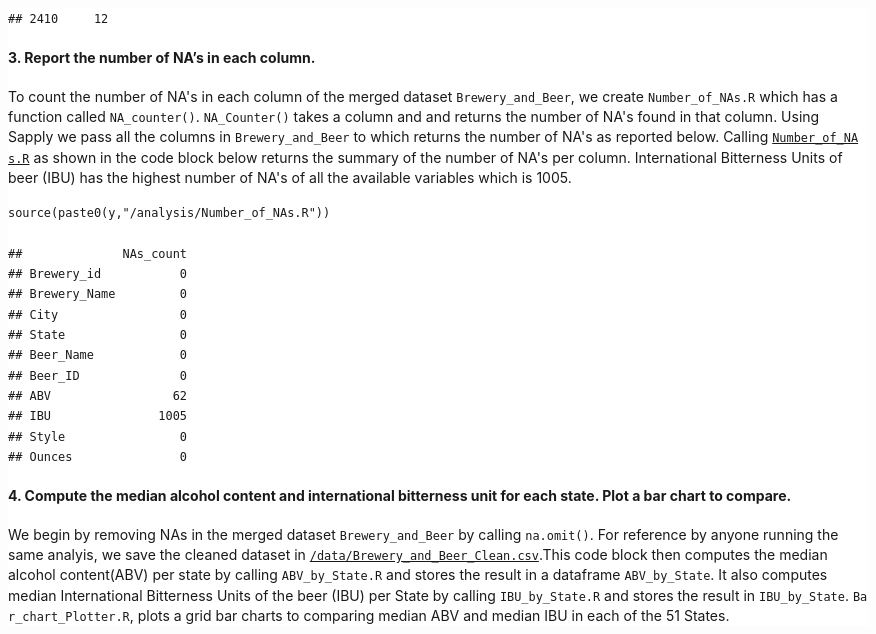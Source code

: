     ## 2410     12

#### 3. Report the number of NA’s in each column.

To count the number of NA's in each column of the merged dataset
`Brewery_and_Beer`, we create `Number_of_NAs.R` which has a function
called `NA_counter()`. `NA_Counter()` takes a column and and returns the
number of NA's found in that column. Using Sapply we pass all the
columns in `Brewery_and_Beer` to which returns the number of NA's as
reported below. Calling
[`Number_of_NAs.R`](https://github.com/kevimwe/DoingDataScienceCaseStudy1/blob/master/analysis/Number_of_NAs.R)
as shown in the code block below returns the summary of the number of
NA's per column. International Bitterness Units of beer (IBU) has the
highest number of NA's of all the available variables which is 1005.

    source(paste0(y,"/analysis/Number_of_NAs.R"))

    ##              NAs_count
    ## Brewery_id           0
    ## Brewery_Name         0
    ## City                 0
    ## State                0
    ## Beer_Name            0
    ## Beer_ID              0
    ## ABV                 62
    ## IBU               1005
    ## Style                0
    ## Ounces               0

#### 4. Compute the median alcohol content and international bitterness unit for each state. Plot a bar chart to compare.

We begin by removing NAs in the merged dataset `Brewery_and_Beer` by
calling `na.omit()`. For reference by anyone running the same analyis,
we save the cleaned dataset in
[`/data/Brewery_and_Beer_Clean.csv`](https://github.com/kevimwe/DoingDataScienceCaseStudy1/blob/master/data/Brewery_and_Beer_Clean.csv).This
code block then computes the median alcohol content(ABV) per state by
calling `ABV_by_State.R` and stores the result in a dataframe
`ABV_by_State`. It also computes median International Bitterness Units
of the beer (IBU) per State by calling `IBU_by_State.R` and stores the
result in `IBU_by_State`. `Bar_chart_Plotter.R`, plots a grid bar charts
to comparing median ABV and median IBU in each of the 51 States.
